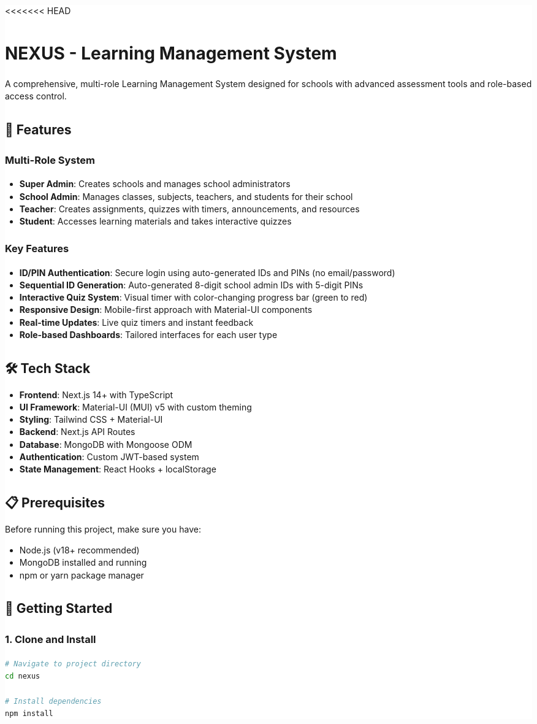 <<<<<<< HEAD
# NEXUS - Learning Management System

A comprehensive, multi-role Learning Management System designed for schools with advanced assessment tools and role-based access control.

## 🎯 Features

### Multi-Role System
- **Super Admin**: Creates schools and manages school administrators
- **School Admin**: Manages classes, subjects, teachers, and students for their school
- **Teacher**: Creates assignments, quizzes with timers, announcements, and resources
- **Student**: Accesses learning materials and takes interactive quizzes

### Key Features
- **ID/PIN Authentication**: Secure login using auto-generated IDs and PINs (no email/password)
- **Sequential ID Generation**: Auto-generated 8-digit school admin IDs with 5-digit PINs
- **Interactive Quiz System**: Visual timer with color-changing progress bar (green to red)
- **Responsive Design**: Mobile-first approach with Material-UI components
- **Real-time Updates**: Live quiz timers and instant feedback
- **Role-based Dashboards**: Tailored interfaces for each user type

## 🛠️ Tech Stack

- **Frontend**: Next.js 14+ with TypeScript
- **UI Framework**: Material-UI (MUI) v5 with custom theming
- **Styling**: Tailwind CSS + Material-UI
- **Backend**: Next.js API Routes
- **Database**: MongoDB with Mongoose ODM
- **Authentication**: Custom JWT-based system
- **State Management**: React Hooks + localStorage

## 📋 Prerequisites

Before running this project, make sure you have:

- Node.js (v18+ recommended)
- MongoDB installed and running
- npm or yarn package manager

## 🚀 Getting Started

### 1. Clone and Install

```bash
# Navigate to project directory
cd nexus

# Install dependencies
npm install
```
